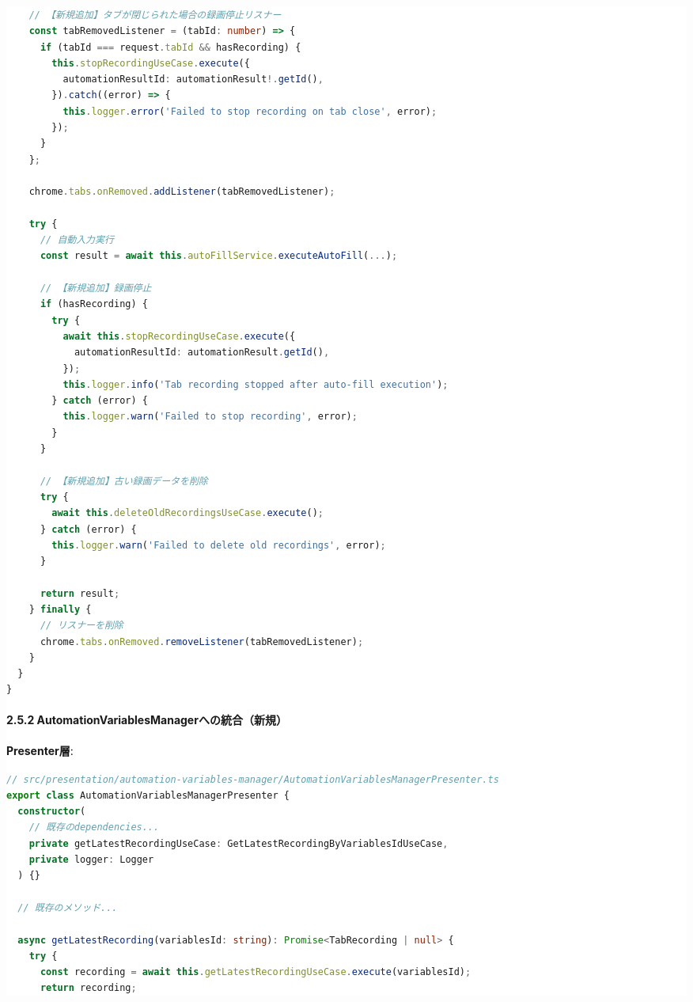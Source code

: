 ```typescript
    // 【新規追加】タブが閉じられた場合の録画停止リスナー
    const tabRemovedListener = (tabId: number) => {
      if (tabId === request.tabId && hasRecording) {
        this.stopRecordingUseCase.execute({
          automationResultId: automationResult!.getId(),
        }).catch((error) => {
          this.logger.error('Failed to stop recording on tab close', error);
        });
      }
    };

    chrome.tabs.onRemoved.addListener(tabRemovedListener);

    try {
      // 自動入力実行
      const result = await this.autoFillService.executeAutoFill(...);

      // 【新規追加】録画停止
      if (hasRecording) {
        try {
          await this.stopRecordingUseCase.execute({
            automationResultId: automationResult.getId(),
          });
          this.logger.info('Tab recording stopped after auto-fill execution');
        } catch (error) {
          this.logger.warn('Failed to stop recording', error);
        }
      }

      // 【新規追加】古い録画データを削除
      try {
        await this.deleteOldRecordingsUseCase.execute();
      } catch (error) {
        this.logger.warn('Failed to delete old recordings', error);
      }

      return result;
    } finally {
      // リスナーを削除
      chrome.tabs.onRemoved.removeListener(tabRemovedListener);
    }
  }
}
```

#### 2.5.2 AutomationVariablesManagerへの統合（新規）

**Presenter層**:

```typescript
// src/presentation/automation-variables-manager/AutomationVariablesManagerPresenter.ts
export class AutomationVariablesManagerPresenter {
  constructor(
    // 既存のdependencies...
    private getLatestRecordingUseCase: GetLatestRecordingByVariablesIdUseCase,
    private logger: Logger
  ) {}

  // 既存のメソッド...

  async getLatestRecording(variablesId: string): Promise<TabRecording | null> {
    try {
      const recording = await this.getLatestRecordingUseCase.execute(variablesId);
      return recording;
```